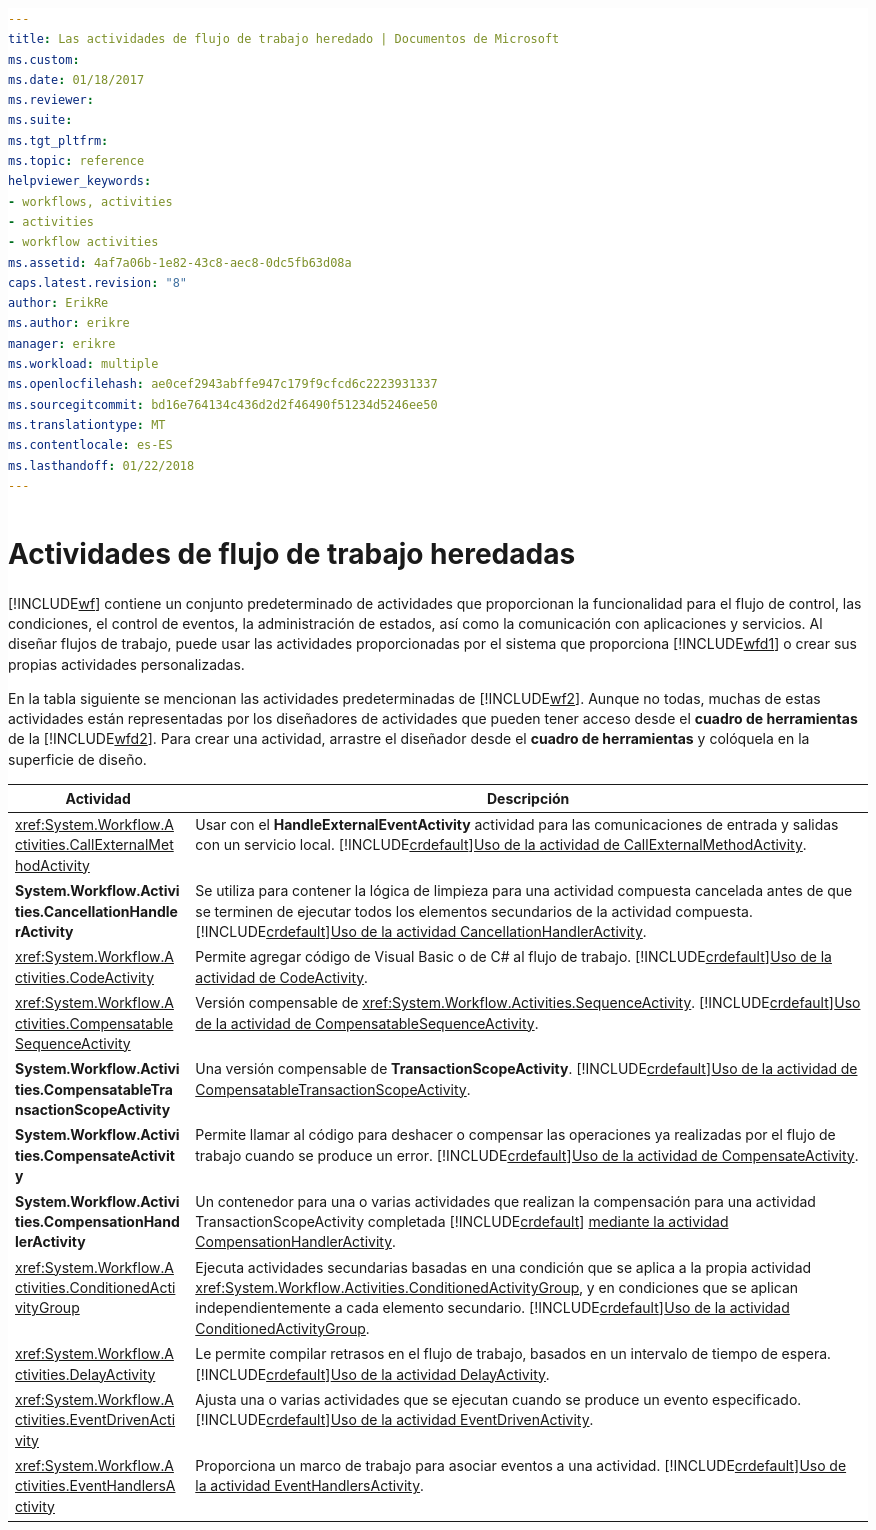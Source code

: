 ```yaml
---
title: Las actividades de flujo de trabajo heredado | Documentos de Microsoft
ms.custom: 
ms.date: 01/18/2017
ms.reviewer: 
ms.suite: 
ms.tgt_pltfrm: 
ms.topic: reference
helpviewer_keywords:
- workflows, activities
- activities
- workflow activities
ms.assetid: 4af7a06b-1e82-43c8-aec8-0dc5fb63d08a
caps.latest.revision: "8"
author: ErikRe
ms.author: erikre
manager: erikre
ms.workload: multiple
ms.openlocfilehash: ae0cef2943abffe947c179f9cfcd6c2223931337
ms.sourcegitcommit: bd16e764134c436d2d2f46490f51234d5246ee50
ms.translationtype: MT
ms.contentlocale: es-ES
ms.lasthandoff: 01/22/2018
---
```

# <a name="legacy-workflow-activities"></a>Actividades de flujo de trabajo heredadas
[!INCLUDE[wf](../workflow-designer/includes/wf_md.md)] contiene un conjunto predeterminado de actividades que proporcionan la funcionalidad para el flujo de control, las condiciones, el control de eventos, la administración de estados, así como la comunicación con aplicaciones y servicios. Al diseñar flujos de trabajo, puede usar las actividades proporcionadas por el sistema que proporciona [!INCLUDE[wfd1](../workflow-designer/includes/wfd1_md.md)] o crear sus propias actividades personalizadas.  
  
 En la tabla siguiente se mencionan las actividades predeterminadas de [!INCLUDE[wf2](../workflow-designer/includes/wf2_md.md)]. Aunque no todas, muchas de estas actividades están representadas por los diseñadores de actividades que pueden tener acceso desde el **cuadro de herramientas** de la [!INCLUDE[wfd2](../workflow-designer/includes/wfd2_md.md)]. Para crear una actividad, arrastre el diseñador desde el **cuadro de herramientas** y colóquela en la superficie de diseño.  
  
|Actividad|Descripción|  
|--------------|-----------------|  
|<xref:System.Workflow.Activities.CallExternalMethodActivity>|Usar con el **HandleExternalEventActivity** actividad para las comunicaciones de entrada y salidas con un servicio local. [!INCLUDE[crdefault](../test/includes/crdefault_md.md)][Uso de la actividad de CallExternalMethodActivity](http://go.microsoft.com/fwlink?LinkID=65060).|  
|**System.Workflow.Activities.CancellationHandlerActivity**|Se utiliza para contener la lógica de limpieza para una actividad compuesta cancelada antes de que se terminen de ejecutar todos los elementos secundarios de la actividad compuesta. [!INCLUDE[crdefault](../test/includes/crdefault_md.md)][Uso de la actividad CancellationHandlerActivity](http://go.microsoft.com/fwlink?LinkID=65061).|  
|<xref:System.Workflow.Activities.CodeActivity>|Permite agregar código de Visual Basic o de C# al flujo de trabajo. [!INCLUDE[crdefault](../test/includes/crdefault_md.md)][Uso de la actividad de CodeActivity](http://go.microsoft.com/fwlink?LinkID=65062).|  
|<xref:System.Workflow.Activities.CompensatableSequenceActivity>|Versión compensable de <xref:System.Workflow.Activities.SequenceActivity>. [!INCLUDE[crdefault](../test/includes/crdefault_md.md)][Uso de la actividad de CompensatableSequenceActivity](http://go.microsoft.com/fwlink?LinkID=65002).|  
|**System.Workflow.Activities.CompensatableTransactionScopeActivity**|Una versión compensable de **TransactionScopeActivity**. [!INCLUDE[crdefault](../test/includes/crdefault_md.md)][Uso de la actividad de CompensatableTransactionScopeActivity](http://go.microsoft.com/fwlink?LinkID=65063).|  
|**System.Workflow.Activities.CompensateActivity**|Permite llamar al código para deshacer o compensar las operaciones ya realizadas por el flujo de trabajo cuando se produce un error. [!INCLUDE[crdefault](../test/includes/crdefault_md.md)][Uso de la actividad de CompensateActivity](http://go.microsoft.com/fwlink?LinkID=65064).|  
|**System.Workflow.Activities.CompensationHandlerActivity**|Un contenedor para una o varias actividades que realizan la compensación para una actividad TransactionScopeActivity completada [!INCLUDE[crdefault](../test/includes/crdefault_md.md)] [mediante la actividad CompensationHandlerActivity](http://go.microsoft.com/fwlink?LinkID=65065).|  
|<xref:System.Workflow.Activities.ConditionedActivityGroup>|Ejecuta actividades secundarias basadas en una condición que se aplica a la propia actividad <xref:System.Workflow.Activities.ConditionedActivityGroup>, y en condiciones que se aplican independientemente a cada elemento secundario. [!INCLUDE[crdefault](../test/includes/crdefault_md.md)][Uso de la actividad ConditionedActivityGroup](http://go.microsoft.com/fwlink?LinkID=65066).|  
|<xref:System.Workflow.Activities.DelayActivity>|Le permite compilar retrasos en el flujo de trabajo, basados en un intervalo de tiempo de espera. [!INCLUDE[crdefault](../test/includes/crdefault_md.md)][Uso de la actividad DelayActivity](http://go.microsoft.com/fwlink?LinkID=65067).|  
|<xref:System.Workflow.Activities.EventDrivenActivity>|Ajusta una o varias actividades que se ejecutan cuando se produce un evento especificado. [!INCLUDE[crdefault](../test/includes/crdefault_md.md)][Uso de la actividad EventDrivenActivity](http://go.microsoft.com/fwlink?LinkID=65068).|  
|<xref:System.Workflow.Activities.EventHandlersActivity>|Proporciona un marco de trabajo para asociar eventos a una actividad. [!INCLUDE[crdefault](../test/includes/crdefault_md.md)][Uso de la actividad EventHandlersActivity](http://go.microsoft.com/fwlink?LinkID=65069).|  